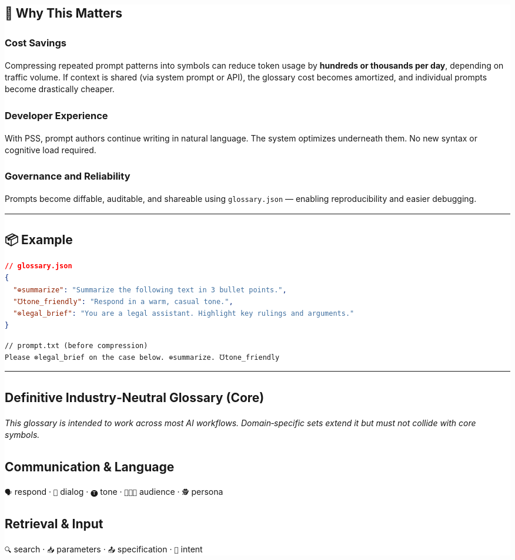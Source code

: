 
## 🧠 Why This Matters

### Cost Savings

Compressing repeated prompt patterns into symbols can reduce token usage by **hundreds or thousands per day**, depending on traffic volume. If context is shared (via system prompt or API), the glossary cost becomes amortized, and individual prompts become drastically cheaper.

### Developer Experience

With PSS, prompt authors continue writing in natural language. The system optimizes underneath them. No new syntax or cognitive load required.

### Governance and Reliability

Prompts become diffable, auditable, and shareable using `glossary.json` — enabling reproducibility and easier debugging.

---

## 📦 Example

```json
// glossary.json
{
  "⊕summarize": "Summarize the following text in 3 bullet points.",
  "℧tone_friendly": "Respond in a warm, casual tone.",
  "⊗legal_brief": "You are a legal assistant. Highlight key rulings and arguments."
}
```

```txt
// prompt.txt (before compression)
Please ⊗legal_brief on the case below. ⊕summarize. ℧tone_friendly
```

---

## Definitive Industry‑Neutral Glossary (Core)

*This glossary is intended to work across most AI workflows. Domain‑specific sets extend it but must not collide with core symbols.*

## Communication & Language

`🗣` respond · `💬` dialog · `🅣` tone · `🧑‍🤝‍🧑` audience · `🕵️` persona

## Retrieval & Input

`🔍` search · `📥` parameters · `📤` specification · `🎯` intent
